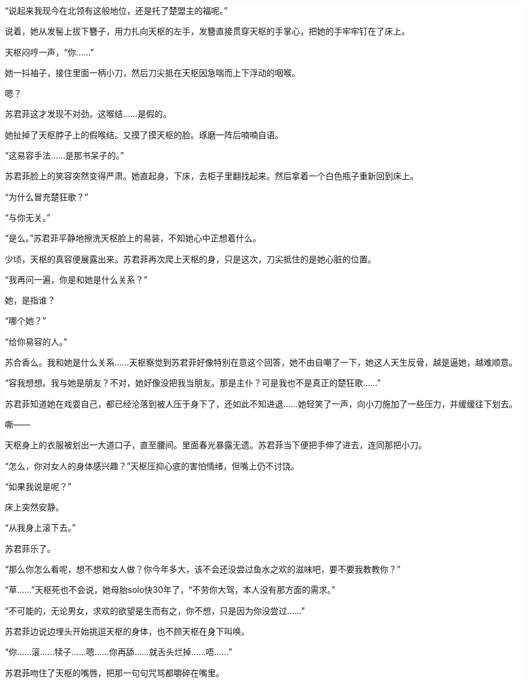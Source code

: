 “说起来我现今在北领有这般地位，还是托了楚盟主的福呢。”

说着，她从发髻上拔下簪子，用力扎向天枢的左手，发簪直接贯穿天枢的手掌心，把她的手牢牢钉在了床上。

天枢闷哼一声，“你……”

她一抖袖子，接住里面一柄小刀，然后刀尖抵在天枢因急喘而上下浮动的咽喉。

嗯？

苏君菲这才发现不对劲。这喉结……是假的。

她扯掉了天枢脖子上的假喉结。又摸了摸天枢的脸。琢磨一阵后喃喃自语。

“这易容手法……是那书呆子的。”

苏君菲脸上的笑容突然变得严肃。她直起身，下床，去柜子里翻找起来。然后拿着一个白色瓶子重新回到床上。

“为什么冒充楚狂歌？”

“与你无关。”

“是么。”苏君菲平静地擦洗天枢脸上的易装，不知她心中正想着什么。

少顷，天枢的真容便展露出来。苏君菲再次爬上天枢的身，只是这次，刀尖抵住的是她心脏的位置。

“我再问一遍，你是和她是什么关系？”

她，是指谁？

“哪个她？”

“给你易容的人。”

苏合香么。我和她是什么关系……天枢察觉到苏君菲好像特别在意这个回答，她不由自嘲了一下，她这人天生反骨，越是逼她，越难顺意。

“容我想想。我与她是朋友？不对，她好像没把我当朋友。那是主仆？可是我也不是真正的楚狂歌……”

苏君菲知道她在戏耍自己，都已经沦落到被人压于身下了，还如此不知进退……她轻笑了一声，向小刀施加了一些压力，并缓缓往下划去。

嘶——

天枢身上的衣服被划出一大道口子，直至腰间。里面春光暴露无遗。苏君菲当下便把手伸了进去，连同那把小刀。

“怎么，你对女人的身体感兴趣？”天枢压抑心底的害怕情绪，但嘴上仍不讨饶。

“如果我说是呢？”

床上突然安静。

“从我身上滚下去。”

苏君菲乐了。

“那么你怎么看呢，想不想和女人做？你今年多大，该不会还没尝过鱼水之欢的滋味吧，要不要我教教你？”

“草……”天枢死也不会说，她母胎solo快30年了，“不劳你大驾，本人没有那方面的需求。”

“不可能的，无论男女，求欢的欲望是生而有之，你不想，只是因为你没尝过……”

苏君菲边说边埋头开始挑逗天枢的身体，也不顾天枢在身下叫唤。

“你……滚……犊子……嗯……你再舔……就舌头烂掉……唔……”

苏君菲吻住了天枢的嘴唇，把那一句句咒骂都嚼碎在嘴里。
